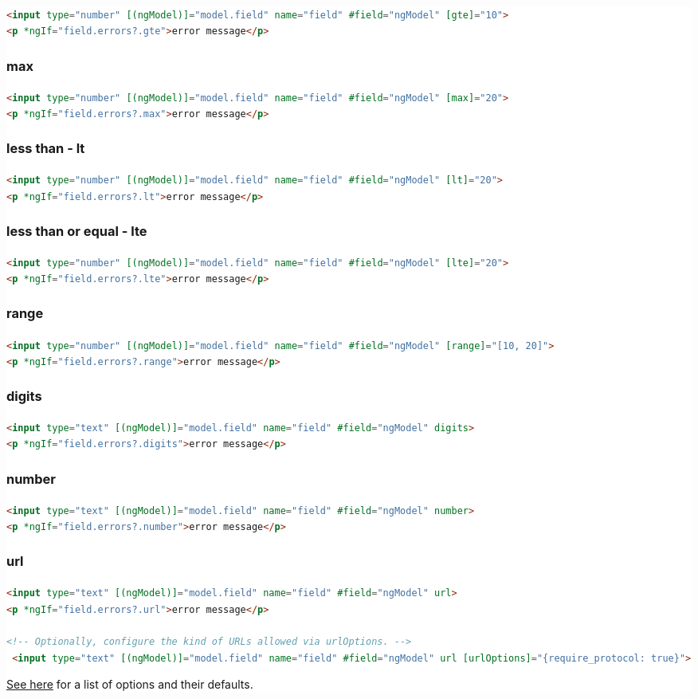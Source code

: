 ```html
<input type="number" [(ngModel)]="model.field" name="field" #field="ngModel" [gte]="10">
<p *ngIf="field.errors?.gte">error message</p>
```

### max

```html
<input type="number" [(ngModel)]="model.field" name="field" #field="ngModel" [max]="20">
<p *ngIf="field.errors?.max">error message</p>
```

### less than - lt

```html
<input type="number" [(ngModel)]="model.field" name="field" #field="ngModel" [lt]="20">
<p *ngIf="field.errors?.lt">error message</p>
```

### less than or equal - lte

```html
<input type="number" [(ngModel)]="model.field" name="field" #field="ngModel" [lte]="20">
<p *ngIf="field.errors?.lte">error message</p>
```

### range

```html
<input type="number" [(ngModel)]="model.field" name="field" #field="ngModel" [range]="[10, 20]">
<p *ngIf="field.errors?.range">error message</p>
```

### digits

```html
<input type="text" [(ngModel)]="model.field" name="field" #field="ngModel" digits>
<p *ngIf="field.errors?.digits">error message</p>
```

### number

```html
<input type="text" [(ngModel)]="model.field" name="field" #field="ngModel" number>
<p *ngIf="field.errors?.number">error message</p>
```

### url

```html
<input type="text" [(ngModel)]="model.field" name="field" #field="ngModel" url>
<p *ngIf="field.errors?.url">error message</p>

<!-- Optionally, configure the kind of URLs allowed via urlOptions. -->
 <input type="text" [(ngModel)]="model.field" name="field" #field="ngModel" url [urlOptions]="{require_protocol: true}">
```
 [See here](https://github.com/validatorjs/validator.js/blob/2b6b0fa62f5be13202cf376782df154fe42c5c88/src/lib/isURL.js#L8) for a list of options and their defaults.
